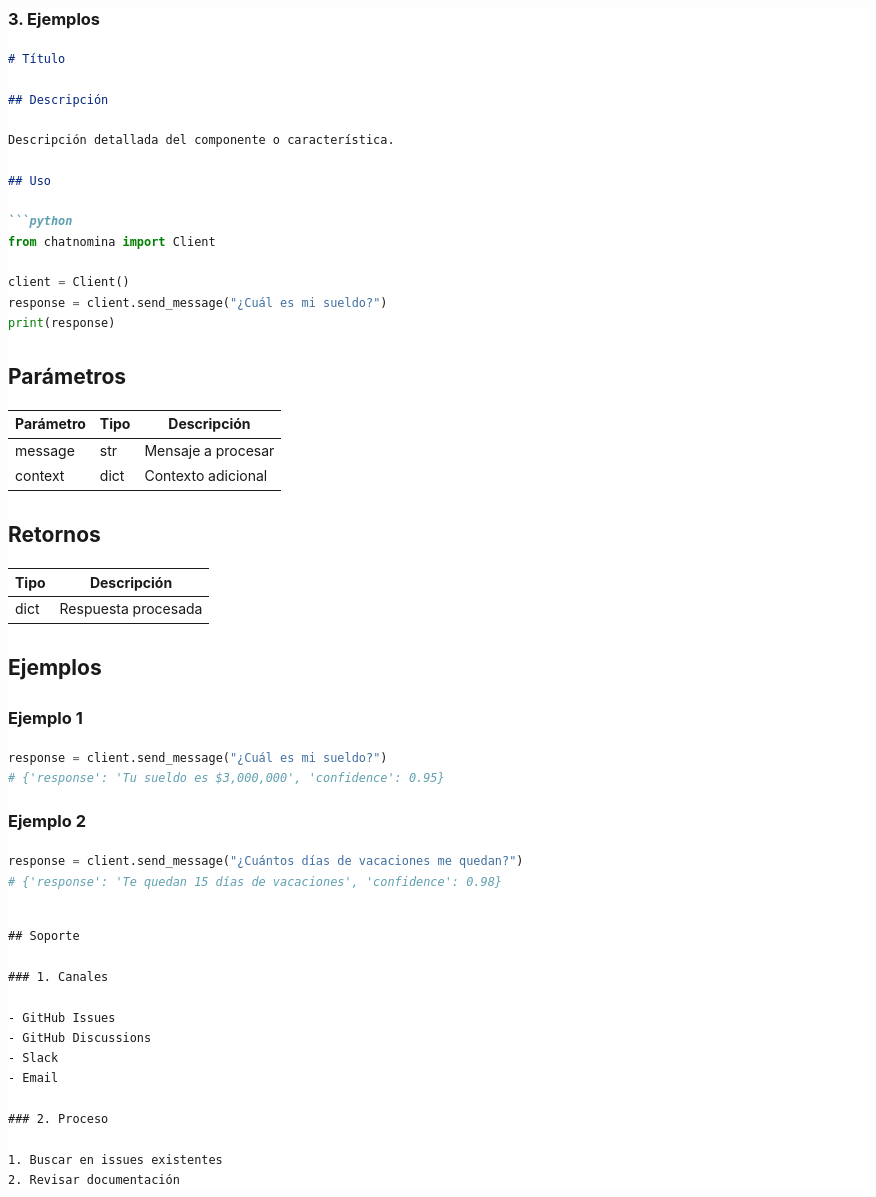 ### 3. Ejemplos

```markdown
# Título

## Descripción

Descripción detallada del componente o característica.

## Uso

```python
from chatnomina import Client

client = Client()
response = client.send_message("¿Cuál es mi sueldo?")
print(response)
```

## Parámetros

| Parámetro | Tipo | Descripción       |
| ---------- | ---- | ------------------ |
| message    | str  | Mensaje a procesar |
| context    | dict | Contexto adicional |

## Retornos

| Tipo | Descripción        |
| ---- | ------------------- |
| dict | Respuesta procesada |

## Ejemplos

### Ejemplo 1

```python
response = client.send_message("¿Cuál es mi sueldo?")
# {'response': 'Tu sueldo es $3,000,000', 'confidence': 0.95}
```

### Ejemplo 2

```python
response = client.send_message("¿Cuántos días de vacaciones me quedan?")
# {'response': 'Te quedan 15 días de vacaciones', 'confidence': 0.98}
```

```

## Soporte

### 1. Canales

- GitHub Issues
- GitHub Discussions
- Slack
- Email

### 2. Proceso

1. Buscar en issues existentes
2. Revisar documentación
```